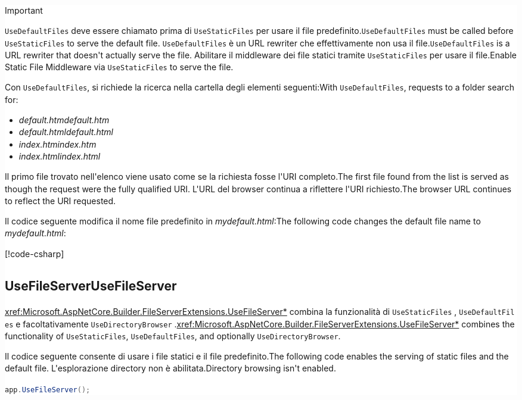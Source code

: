 > [!IMPORTANT]
> <span data-ttu-id="3de9e-296">`UseDefaultFiles` deve essere chiamato prima di `UseStaticFiles` per usare il file predefinito.</span><span class="sxs-lookup"><span data-stu-id="3de9e-296">`UseDefaultFiles` must be called before `UseStaticFiles` to serve the default file.</span></span> <span data-ttu-id="3de9e-297">`UseDefaultFiles` è un URL rewriter che effettivamente non usa il file.</span><span class="sxs-lookup"><span data-stu-id="3de9e-297">`UseDefaultFiles` is a URL rewriter that doesn't actually serve the file.</span></span> <span data-ttu-id="3de9e-298">Abilitare il middleware dei file statici tramite `UseStaticFiles` per usare il file.</span><span class="sxs-lookup"><span data-stu-id="3de9e-298">Enable Static File Middleware via `UseStaticFiles` to serve the file.</span></span>

<span data-ttu-id="3de9e-299">Con `UseDefaultFiles`, si richiede la ricerca nella cartella degli elementi seguenti:</span><span class="sxs-lookup"><span data-stu-id="3de9e-299">With `UseDefaultFiles`, requests to a folder search for:</span></span>

* <span data-ttu-id="3de9e-300">*default.htm*</span><span class="sxs-lookup"><span data-stu-id="3de9e-300">*default.htm*</span></span>
* <span data-ttu-id="3de9e-301">*default.html*</span><span class="sxs-lookup"><span data-stu-id="3de9e-301">*default.html*</span></span>
* <span data-ttu-id="3de9e-302">*index.htm*</span><span class="sxs-lookup"><span data-stu-id="3de9e-302">*index.htm*</span></span>
* <span data-ttu-id="3de9e-303">*index.html*</span><span class="sxs-lookup"><span data-stu-id="3de9e-303">*index.html*</span></span>

<span data-ttu-id="3de9e-304">Il primo file trovato nell'elenco viene usato come se la richiesta fosse l'URI completo.</span><span class="sxs-lookup"><span data-stu-id="3de9e-304">The first file found from the list is served as though the request were the fully qualified URI.</span></span> <span data-ttu-id="3de9e-305">L'URL del browser continua a riflettere l'URI richiesto.</span><span class="sxs-lookup"><span data-stu-id="3de9e-305">The browser URL continues to reflect the URI requested.</span></span>

<span data-ttu-id="3de9e-306">Il codice seguente modifica il nome file predefinito in *mydefault.html*:</span><span class="sxs-lookup"><span data-stu-id="3de9e-306">The following code changes the default file name to *mydefault.html*:</span></span>

[!code-csharp[](static-files/samples/1.x/StaticFilesSample/StartupDefault.cs?name=snippet_ConfigureMethod)]

## <a name="usefileserver"></a><span data-ttu-id="3de9e-307">UseFileServer</span><span class="sxs-lookup"><span data-stu-id="3de9e-307">UseFileServer</span></span>

<span data-ttu-id="3de9e-308"><xref:Microsoft.AspNetCore.Builder.FileServerExtensions.UseFileServer*> combina la funzionalità di `UseStaticFiles` , `UseDefaultFiles` e facoltativamente `UseDirectoryBrowser` .</span><span class="sxs-lookup"><span data-stu-id="3de9e-308"><xref:Microsoft.AspNetCore.Builder.FileServerExtensions.UseFileServer*> combines the functionality of `UseStaticFiles`, `UseDefaultFiles`, and optionally `UseDirectoryBrowser`.</span></span>

<span data-ttu-id="3de9e-309">Il codice seguente consente di usare i file statici e il file predefinito.</span><span class="sxs-lookup"><span data-stu-id="3de9e-309">The following code enables the serving of static files and the default file.</span></span> <span data-ttu-id="3de9e-310">L'esplorazione directory non è abilitata.</span><span class="sxs-lookup"><span data-stu-id="3de9e-310">Directory browsing isn't enabled.</span></span>

```csharp
app.UseFileServer();
```
